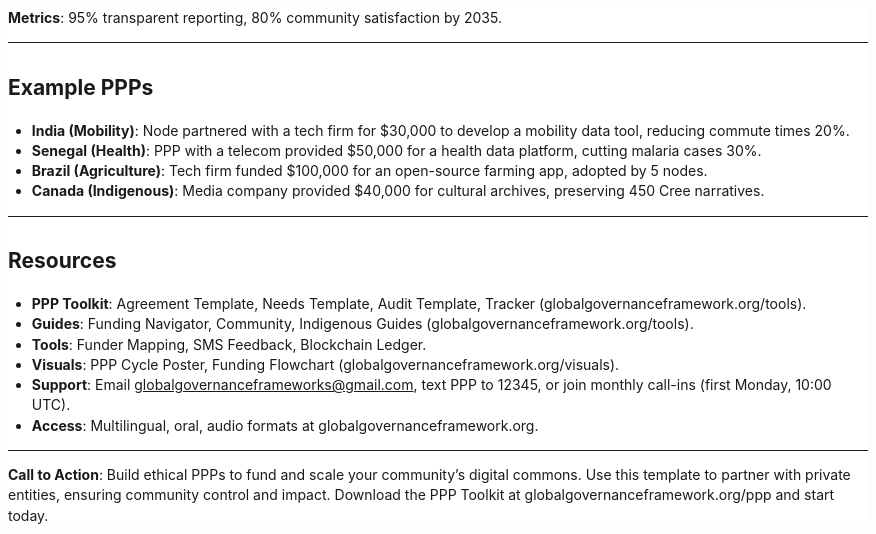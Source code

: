 **Metrics**: 95% transparent reporting, 80% community satisfaction by 2035.

---

## Example PPPs
- **India (Mobility)**: Node partnered with a tech firm for $30,000 to develop a mobility data tool, reducing commute times 20%.
- **Senegal (Health)**: PPP with a telecom provided $50,000 for a health data platform, cutting malaria cases 30%.
- **Brazil (Agriculture)**: Tech firm funded $100,000 for an open-source farming app, adopted by 5 nodes.
- **Canada (Indigenous)**: Media company provided $40,000 for cultural archives, preserving 450 Cree narratives.

---

## Resources
- **PPP Toolkit**: Agreement Template, Needs Template, Audit Template, Tracker (globalgovernanceframework.org/tools).
- **Guides**: Funding Navigator, Community, Indigenous Guides (globalgovernanceframework.org/tools).
- **Tools**: Funder Mapping, SMS Feedback, Blockchain Ledger.
- **Visuals**: PPP Cycle Poster, Funding Flowchart (globalgovernanceframework.org/visuals).
- **Support**: Email globalgovernanceframeworks@gmail.com, text PPP to 12345, or join monthly call-ins (first Monday, 10:00 UTC).
- **Access**: Multilingual, oral, audio formats at globalgovernanceframework.org.

---

**Call to Action**: Build ethical PPPs to fund and scale your community’s digital commons. Use this template to partner with private entities, ensuring community control and impact. Download the PPP Toolkit at globalgovernanceframework.org/ppp and start today.